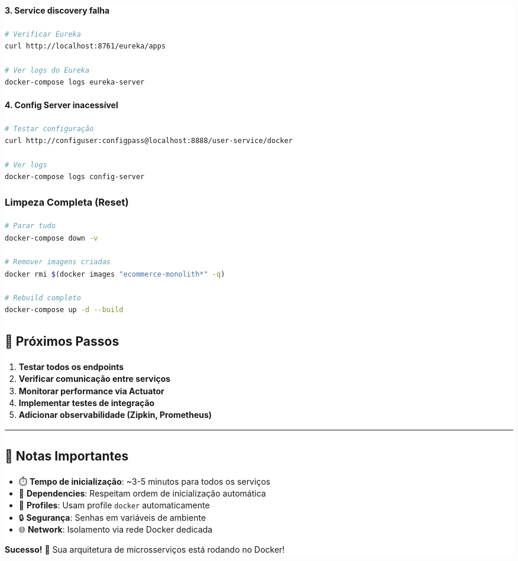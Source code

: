 #### 3. Service discovery falha
```bash
# Verificar Eureka
curl http://localhost:8761/eureka/apps

# Ver logs do Eureka
docker-compose logs eureka-server
```

#### 4. Config Server inacessível
```bash
# Testar configuração
curl http://configuser:configpass@localhost:8888/user-service/docker

# Ver logs
docker-compose logs config-server
```

### Limpeza Completa (Reset)
```bash
# Parar tudo
docker-compose down -v

# Remover imagens criadas
docker rmi $(docker images "ecommerce-monolith*" -q)

# Rebuild completo
docker-compose up -d --build
```

## 🎯 Próximos Passos

1. **Testar todos os endpoints**
2. **Verificar comunicação entre serviços**
3. **Monitorar performance via Actuator**
4. **Implementar testes de integração**
5. **Adicionar observabilidade (Zipkin, Prometheus)**

---

## 📝 Notas Importantes

- ⏱️ **Tempo de inicialização**: ~3-5 minutos para todos os serviços
- 🔄 **Dependencies**: Respeitam ordem de inicialização automática
- 🐳 **Profiles**: Usam profile `docker` automaticamente
- 🔒 **Segurança**: Senhas em variáveis de ambiente
- 🌐 **Network**: Isolamento via rede Docker dedicada

**Sucesso!** 🎉 Sua arquitetura de microsserviços está rodando no Docker!
